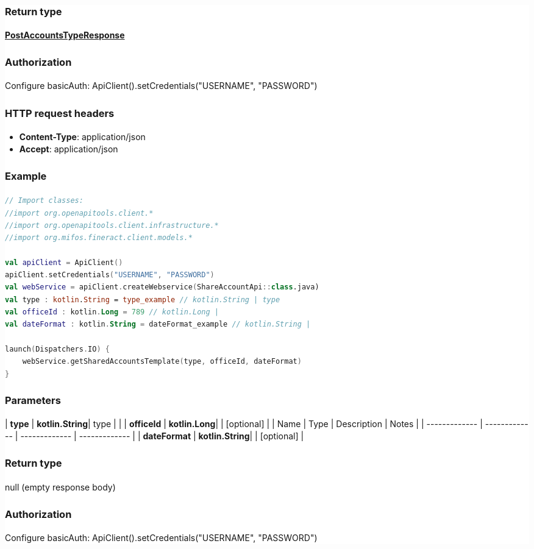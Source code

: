 ### Return type

[**PostAccountsTypeResponse**](PostAccountsTypeResponse.md)

### Authorization


Configure basicAuth:
    ApiClient().setCredentials("USERNAME", "PASSWORD")

### HTTP request headers

 - **Content-Type**: application/json
 - **Accept**: application/json




### Example
```kotlin
// Import classes:
//import org.openapitools.client.*
//import org.openapitools.client.infrastructure.*
//import org.mifos.fineract.client.models.*

val apiClient = ApiClient()
apiClient.setCredentials("USERNAME", "PASSWORD")
val webService = apiClient.createWebservice(ShareAccountApi::class.java)
val type : kotlin.String = type_example // kotlin.String | type
val officeId : kotlin.Long = 789 // kotlin.Long | 
val dateFormat : kotlin.String = dateFormat_example // kotlin.String | 

launch(Dispatchers.IO) {
    webService.getSharedAccountsTemplate(type, officeId, dateFormat)
}
```

### Parameters
| **type** | **kotlin.String**| type | |
| **officeId** | **kotlin.Long**|  | [optional] |
| Name | Type | Description  | Notes |
| ------------- | ------------- | ------------- | ------------- |
| **dateFormat** | **kotlin.String**|  | [optional] |

### Return type

null (empty response body)

### Authorization


Configure basicAuth:
    ApiClient().setCredentials("USERNAME", "PASSWORD")
